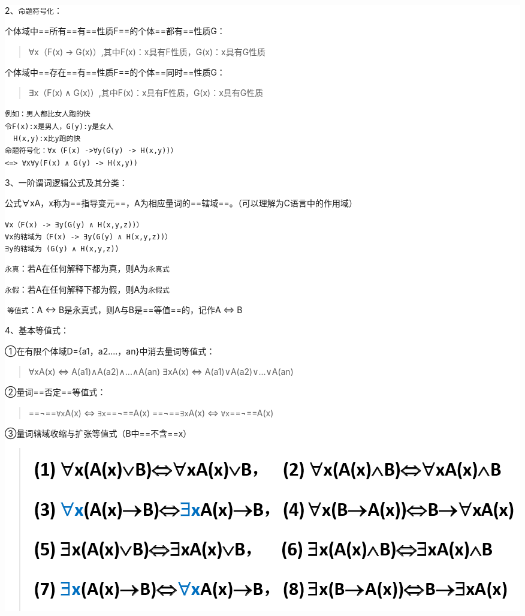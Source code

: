 2、`命题符号化`：

个体域中==所有==有==性质F==的个体==都有==性质G：

>  ∀x（F(x) -> G(x)）,其中F(x)：x具有F性质，G(x)：x具有G性质

个体域中==存在==有==性质F==的个体==同时==性质G：

> ∃x（F(x) ∧ G(x)）,其中F(x)：x具有F性质，G(x)：x具有G性质

```
例如：男人都比女人跑的快
令F(x):x是男人，G(y):y是女人
  H(x,y):x比y跑的快
命题符号化：∀x（F(x) ->∀y(G(y) -> H(x,y))）
<=> ∀x∀y(F(x) ∧ G(y) -> H(x,y))
```

3、一阶谓词逻辑公式及其分类：

公式∀xA，x称为==指导变元==，A为相应量词的==辖域==。（可以理解为C语言中的作用域）

```
∀x（F(x) -> ∃y(G(y) ∧ H(x,y,z))）
∀x的辖域为（F(x) -> ∃y(G(y) ∧ H(x,y,z))）
∃y的辖域为 (G(y) ∧ H(x,y,z))
```

​	`永真`：若A在任何解释下都为真，则A为`永真式`

​	`永假`：若A在任何解释下都为假，则A为`永假式`

​	`等值式`：A <-> B是永真式，则A与B是==等值==的，记作A <=> B

4、基本等值式：

①在有限个体域D={a1，a2....，an}中消去量词等值式：

>∀xA(x) <=> A(a1)∧A(a2)∧...∧A(an)
>∃xA(x) <=> A(a1)∨A(a2)∨...∨A(an)

②量词==否定==等值式：

> ==¬==`∀x`A(x) <=> `∃x`==¬==A(x)
> ==¬==`∃x`A(x) <=> `∀x`==¬==A(x)

③量词辖域收缩与扩张等值式（B中==不含==x）

> ![](./picture/离散数学-等值式.png)
